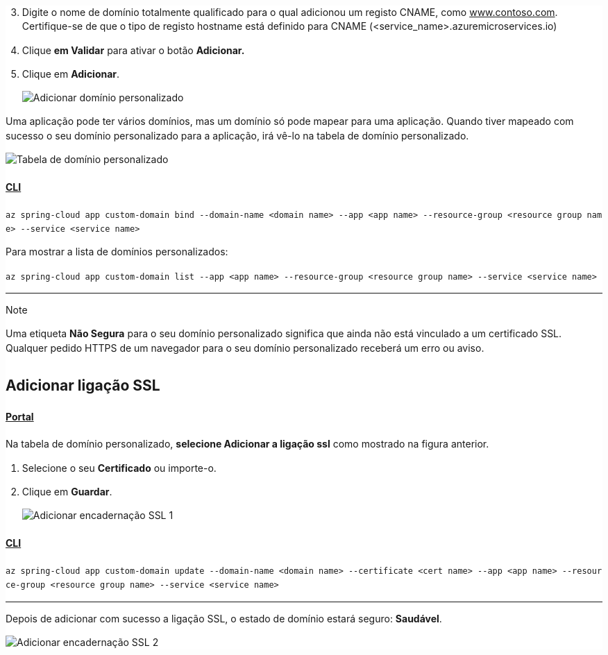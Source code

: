 3. Digite o nome de domínio totalmente qualificado para o qual adicionou um registo CNAME, como www.contoso.com. Certifique-se de que o tipo de registo hostname está definido para CNAME (<service_name>.azuremicroservices.io)
4. Clique **em Validar** para ativar o botão **Adicionar.**
5. Clique em **Adicionar**.

    ![Adicionar domínio personalizado](./media/custom-dns-tutorial/add-custom-domain.png)

Uma aplicação pode ter vários domínios, mas um domínio só pode mapear para uma aplicação. Quando tiver mapeado com sucesso o seu domínio personalizado para a aplicação, irá vê-lo na tabela de domínio personalizado.

![Tabela de domínio personalizado](./media/custom-dns-tutorial/custom-domain-table.png)

#### <a name="cli"></a>[CLI](#tab/Azure-CLI)
```
az spring-cloud app custom-domain bind --domain-name <domain name> --app <app name> --resource-group <resource group name> --service <service name>
```

Para mostrar a lista de domínios personalizados:
```
az spring-cloud app custom-domain list --app <app name> --resource-group <resource group name> --service <service name>
```
---

> [!NOTE]
> Uma etiqueta **Não Segura** para o seu domínio personalizado significa que ainda não está vinculado a um certificado SSL. Qualquer pedido HTTPS de um navegador para o seu domínio personalizado receberá um erro ou aviso.

## <a name="add-ssl-binding"></a>Adicionar ligação SSL

#### <a name="portal"></a>[Portal](#tab/Azure-portal)
Na tabela de domínio personalizado, **selecione Adicionar a ligação ssl** como mostrado na figura anterior.  
1. Selecione o seu **Certificado** ou importe-o.
1. Clique em **Guardar**.

    ![Adicionar encadernação SSL 1](./media/custom-dns-tutorial/add-ssl-binding.png)

#### <a name="cli"></a>[CLI](#tab/Azure-CLI)
```
az spring-cloud app custom-domain update --domain-name <domain name> --certificate <cert name> --app <app name> --resource-group <resource group name> --service <service name>
```
---

Depois de adicionar com sucesso a ligação SSL, o estado de domínio estará seguro: **Saudável**. 

![Adicionar encadernação SSL 2](./media/custom-dns-tutorial/secured-domain-state.png)
